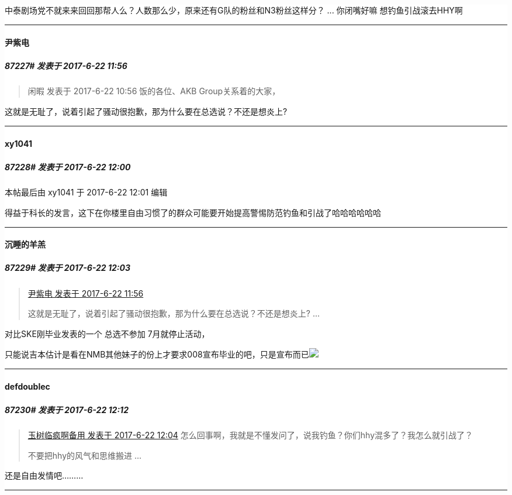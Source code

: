 中泰剧场党不就来来回回那帮人么？人数那么少，原来还有G队的粉丝和N3粉丝这样分？ ...</blockquote>
你闭嘴好嘛 想钓鱼引战滚去HHY啊


*****

####  尹紫电  
##### 87227#       发表于 2017-6-22 11:56


<blockquote>闲暇 发表于 2017-6-22 10:56
饭的各位、AKB Group关系着的大家，


</blockquote>
这就是无耻了，说着引起了骚动很抱歉，那为什么要在总选说？不还是想炎上?


*****

####  xy1041  
##### 87228#       发表于 2017-6-22 12:00


 本帖最后由 xy1041 于 2017-6-22 12:01 编辑 

得益于科长的发言，这下在你楼里自由习惯了的群众可能要开始提高警惕防范钓鱼和引战了哈哈哈哈哈哈


*****

####  沉睡的羊羔  
##### 87229#       发表于 2017-6-22 12:03


<blockquote><a href="httphttps://bbs.saraba1st.com/2b/forum.php?mod=redirect&amp;goto=findpost&amp;pid=36350893&amp;ptid=1105387" target="_blank">尹紫电 发表于 2017-6-22 11:56</a>

这就是无耻了，说着引起了骚动很抱歉，那为什么要在总选说？不还是想炎上? ...</blockquote>
对比SKE刚毕业发表的一个 总选不参加 7月就停止活动，

只能说吉本估计是看在NMB其他妹子的份上才要求008宣布毕业的吧，只是宣布而已<img src="https://static.saraba1st.com/image/smiley/face2017/034.png" referrerpolicy="no-referrer">


*****

####  defdoublec  
##### 87230#       发表于 2017-6-22 12:12


<blockquote><a href="httphttps://bbs.saraba1st.com/2b/forum.php?mod=redirect&amp;amp;goto=findpost&amp;amp;pid=36350979&amp;amp;ptid=1105387" target="_blank">玉树临疯啊备用 发表于 2017-6-22 12:04</a>
怎么回事啊，我就是不懂发问了，说我钓鱼？你们hhy混多了？我怎么就引战了？

不要把hhy的风气和思维搬进 ...</blockquote>
还是自由发情吧………


*****
